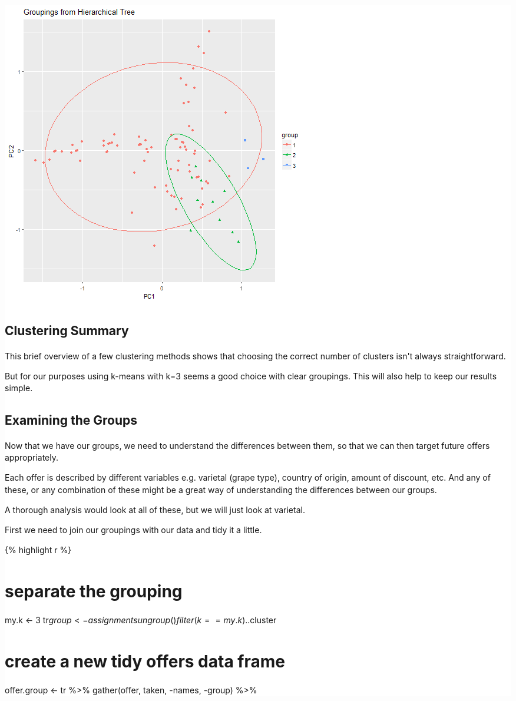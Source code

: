 ![center](/figs/Customer-Segmentation/unnamed-chunk-11-1.png)


## Clustering Summary

This brief overview of a few clustering methods shows that choosing the correct number of clusters isn't always straightforward.

But for our purposes using k-means with k=3 seems a good choice with clear groupings. This will also help to keep our results simple.

## Examining the Groups

Now that we have our groups, we need to understand the differences between them, so that we can then target future offers appropriately.

Each offer is described by different variables e.g. varietal (grape type), country of origin, amount of discount, etc. And any of these, or any combination of these might be a great way of understanding the differences between our groups.

A thorough analysis would look at all of these, but we will just look at varietal.
  
First we need to join our groupings with our data and tidy it a little.


{% highlight r %}
# separate the grouping
my.k <- 3
tr$group <- 
    assignments %>%
    ungroup() %>% 
    filter(k==my.k) %>% 
    .$.cluster

# create a new tidy offers data frame
offer.group <- 
    tr %>% 
    gather(offer, taken, -names, -group) %>% 